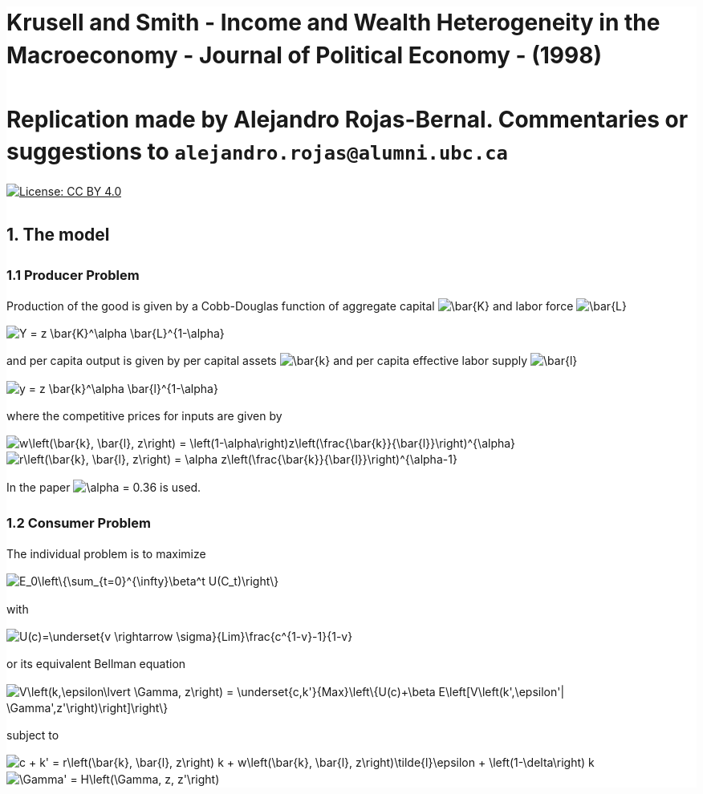 # __Krusell and Smith - Income and Wealth Heterogeneity in the Macroeconomy - Journal of Political Economy - (1998)__

# Replication made by Alejandro Rojas-Bernal. Commentaries or suggestions to `alejandro.rojas@alumni.ubc.ca`

[![License: CC BY 4.0](https://licensebuttons.net/l/by/4.0/80x15.png)](https://creativecommons.org/licenses/by/4.0/)

## __1. The model__

### __1.1 Producer Problem__

Production of the good is given by a Cobb-Douglas function of aggregate capital <img src="https://tex.s2cms.ru/svg/%5Cbar%7BK%7D" alt="\bar{K}" /> and labor force <img src="https://tex.s2cms.ru/svg/%5Cbar%7BL%7D" alt="\bar{L}" />

<img src="https://tex.s2cms.ru/svg/Y%20%3D%20z%20%5Cbar%7BK%7D%5E%5Calpha%20%5Cbar%7BL%7D%5E%7B1-%5Calpha%7D" alt="Y = z \bar{K}^\alpha \bar{L}^{1-\alpha}" />

and per capita output is given by per capital assets <img src="https://tex.s2cms.ru/svg/%5Cbar%7Bk%7D" alt="\bar{k}" /> and per capita effective labor supply <img src="https://tex.s2cms.ru/svg/%5Cbar%7Bl%7D" alt="\bar{l}" />

<img src="https://tex.s2cms.ru/svg/y%20%3D%20z%20%5Cbar%7Bk%7D%5E%5Calpha%20%5Cbar%7Bl%7D%5E%7B1-%5Calpha%7D" alt="y = z \bar{k}^\alpha \bar{l}^{1-\alpha}" />

where the competitive prices for inputs are given by

<img src="https://tex.s2cms.ru/svg/%20w%5Cleft(%5Cbar%7Bk%7D%2C%20%5Cbar%7Bl%7D%2C%20z%5Cright)%20%3D%20%5Cleft(1-%5Calpha%5Cright)z%5Cleft(%5Cfrac%7B%5Cbar%7Bk%7D%7D%7B%5Cbar%7Bl%7D%7D%5Cright)%5E%7B%5Calpha%7D" alt=" w\left(\bar{k}, \bar{l}, z\right) = \left(1-\alpha\right)z\left(\frac{\bar{k}}{\bar{l}}\right)^{\alpha}" />
<img src="https://tex.s2cms.ru/svg/%20r%5Cleft(%5Cbar%7Bk%7D%2C%20%5Cbar%7Bl%7D%2C%20z%5Cright)%20%3D%20%5Calpha%20z%5Cleft(%5Cfrac%7B%5Cbar%7Bk%7D%7D%7B%5Cbar%7Bl%7D%7D%5Cright)%5E%7B%5Calpha-1%7D" alt=" r\left(\bar{k}, \bar{l}, z\right) = \alpha z\left(\frac{\bar{k}}{\bar{l}}\right)^{\alpha-1}" />

In the paper <img src="https://tex.s2cms.ru/svg/%5Calpha%20%3D%200.36" alt="\alpha = 0.36" /> is used.

### __1.2 Consumer Problem__

The individual problem is to maximize

<img src="https://tex.s2cms.ru/svg/E_0%5Cleft%5C%7B%5Csum_%7Bt%3D0%7D%5E%7B%5Cinfty%7D%5Cbeta%5Et%20U(C_t)%5Cright%5C%7D" alt="E_0\left\{\sum_{t=0}^{\infty}\beta^t U(C_t)\right\}" />

with

<img src="https://tex.s2cms.ru/svg/U(c)%3D%5Cunderset%7Bv%20%5Crightarrow%20%5Csigma%7D%7BLim%7D%5Cfrac%7Bc%5E%7B1-v%7D-1%7D%7B1-v%7D" alt="U(c)=\underset{v \rightarrow \sigma}{Lim}\frac{c^{1-v}-1}{1-v}" />

or its equivalent Bellman equation

<img src="https://tex.s2cms.ru/svg/V%5Cleft(k%2C%5Cepsilon%5Clvert%20%5CGamma%2C%20z%5Cright)%20%3D%20%5Cunderset%7Bc%2Ck'%7D%7BMax%7D%5Cleft%5C%7BU(c)%2B%5Cbeta%20E%5Cleft%5BV%5Cleft(k'%2C%5Cepsilon'%7C%20%5CGamma'%2Cz'%5Cright)%5Cright%5D%5Cright%5C%7D" alt="V\left(k,\epsilon\lvert \Gamma, z\right) = \underset{c,k'}{Max}\left\{U(c)+\beta E\left[V\left(k',\epsilon'| \Gamma',z'\right)\right]\right\}" />

subject to

<img src="https://tex.s2cms.ru/svg/c%20%2B%20k'%20%3D%20r%5Cleft(%5Cbar%7Bk%7D%2C%20%5Cbar%7Bl%7D%2C%20z%5Cright)%20k%20%2B%20w%5Cleft(%5Cbar%7Bk%7D%2C%20%5Cbar%7Bl%7D%2C%20z%5Cright)%5Ctilde%7Bl%7D%5Cepsilon%20%2B%20%5Cleft(1-%5Cdelta%5Cright)%20k" alt="c + k' = r\left(\bar{k}, \bar{l}, z\right) k + w\left(\bar{k}, \bar{l}, z\right)\tilde{l}\epsilon + \left(1-\delta\right) k" />

<img src="https://tex.s2cms.ru/svg/%5CGamma'%20%3D%20H%5Cleft(%5CGamma%2C%20z%2C%20z'%5Cright)" alt="\Gamma' = H\left(\Gamma, z, z'\right)" />
